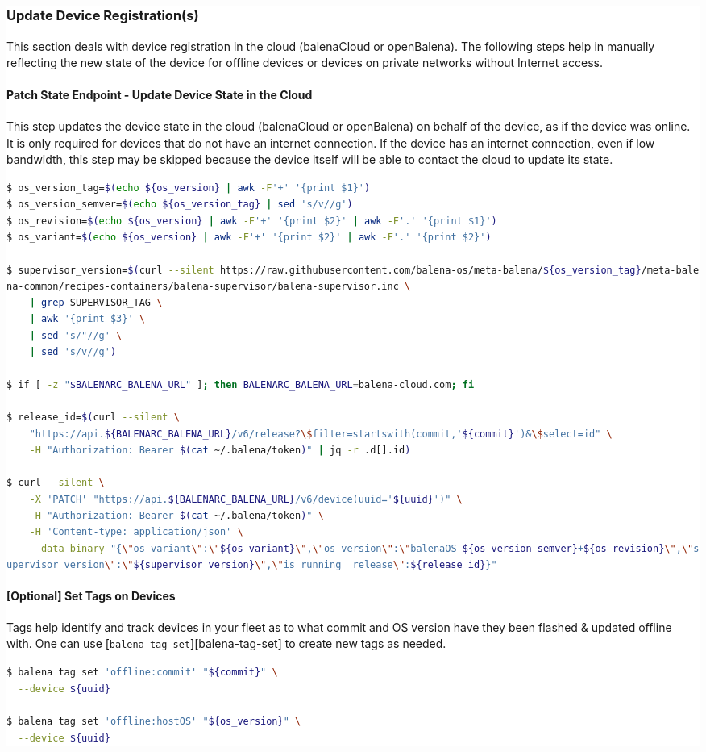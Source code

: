 ### Update Device Registration(s)

This section deals with device registration in the cloud (balenaCloud or openBalena). The following steps help in manually reflecting the new state of the device for offline devices or devices on private networks without Internet access.

#### Patch State Endpoint - Update Device State in the Cloud

This step updates the device state in the cloud (balenaCloud or openBalena)
on behalf of the device, as if the device was online. It is only required for
devices that do not have an internet connection. If the device has an internet
connection, even if low bandwidth, this step may be skipped because the device
itself will be able to contact the cloud to update its state.

```bash
$ os_version_tag=$(echo ${os_version} | awk -F'+' '{print $1}')
$ os_version_semver=$(echo ${os_version_tag} | sed 's/v//g')
$ os_revision=$(echo ${os_version} | awk -F'+' '{print $2}' | awk -F'.' '{print $1}')
$ os_variant=$(echo ${os_version} | awk -F'+' '{print $2}' | awk -F'.' '{print $2}')

$ supervisor_version=$(curl --silent https://raw.githubusercontent.com/balena-os/meta-balena/${os_version_tag}/meta-balena-common/recipes-containers/balena-supervisor/balena-supervisor.inc \
    | grep SUPERVISOR_TAG \
    | awk '{print $3}' \
    | sed 's/"//g' \
    | sed 's/v//g')

$ if [ -z "$BALENARC_BALENA_URL" ]; then BALENARC_BALENA_URL=balena-cloud.com; fi

$ release_id=$(curl --silent \
    "https://api.${BALENARC_BALENA_URL}/v6/release?\$filter=startswith(commit,'${commit}')&\$select=id" \
    -H "Authorization: Bearer $(cat ~/.balena/token)" | jq -r .d[].id)

$ curl --silent \
    -X 'PATCH' "https://api.${BALENARC_BALENA_URL}/v6/device(uuid='${uuid}')" \
    -H "Authorization: Bearer $(cat ~/.balena/token)" \
    -H 'Content-type: application/json' \
    --data-binary "{\"os_variant\":\"${os_variant}\",\"os_version\":\"balenaOS ${os_version_semver}+${os_revision}\",\"supervisor_version\":\"${supervisor_version}\",\"is_running__release\":${release_id}}"
```

#### [Optional] Set Tags on Devices

Tags help identify and track devices in your fleet as to what commit and OS version have they been flashed & updated offline with. One can use [`balena tag set`][balena-tag-set] to create new tags as needed.

```bash
$ balena tag set 'offline:commit' "${commit}" \
  --device ${uuid}

$ balena tag set 'offline:hostOS' "${os_version}" \
  --device ${uuid}
```


[named-volumes]: /learn/develop/multicontainer/#named-volumes
[persistent-logging]: /reference/OS/configuration/#persistentlogging
[balena-cli]: /reference/balena-cli/
[supported-devices-list]: /reference/hardware/devices/
[balena-cli advanced masterclass]: /learn/more/masterclasses/advanced-cli/#52-preregistering-a-device